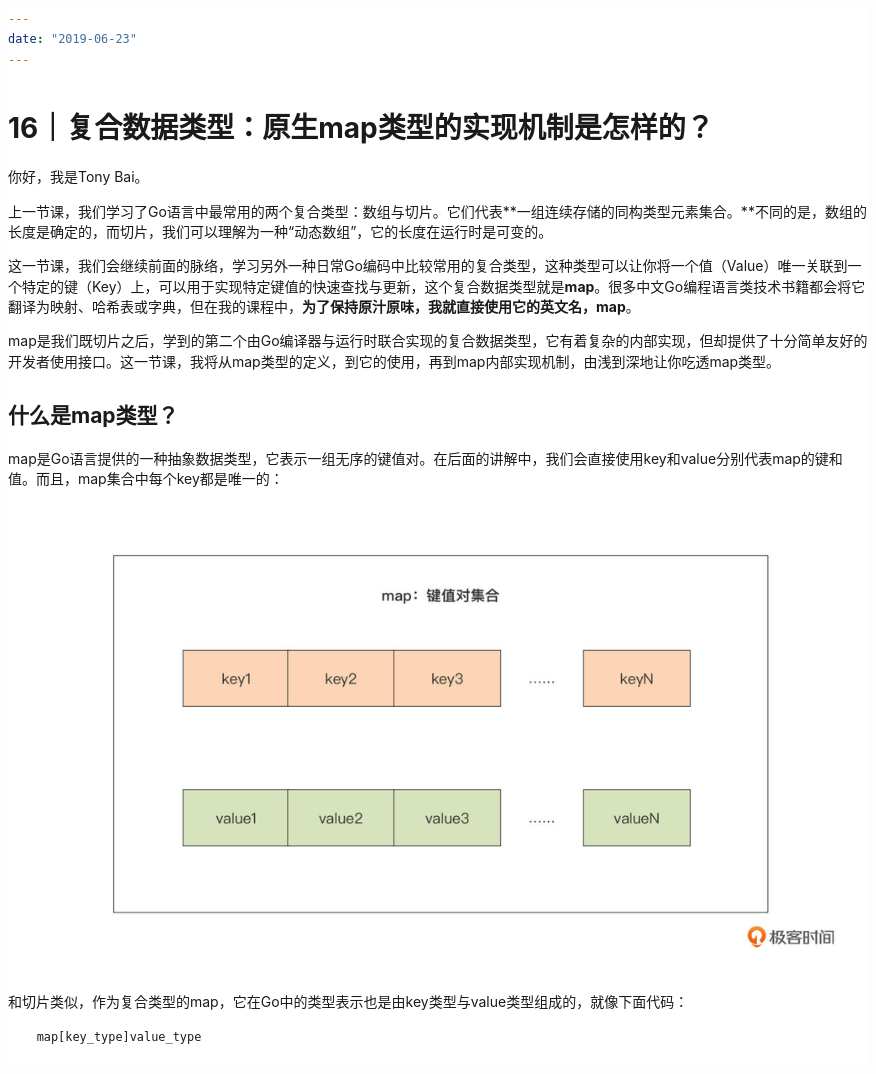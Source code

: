 ```yaml
---
date: "2019-06-23"
---  
```

      
# 16｜复合数据类型：原生map类型的实现机制是怎样的？
你好，我是Tony Bai。

上一节课，我们学习了Go语言中最常用的两个复合类型：数组与切片。它们代表**一组连续存储的同构类型元素集合。**不同的是，数组的长度是确定的，而切片，我们可以理解为一种“动态数组”，它的长度在运行时是可变的。

这一节课，我们会继续前面的脉络，学习另外一种日常Go编码中比较常用的复合类型，这种类型可以让你将一个值（Value）唯一关联到一个特定的键（Key）上，可以用于实现特定键值的快速查找与更新，这个复合数据类型就是**map**。很多中文Go编程语言类技术书籍都会将它翻译为映射、哈希表或字典，但在我的课程中，**为了保持原汁原味，我就直接使用它的英文名，map**。

map是我们既切片之后，学到的第二个由Go编译器与运行时联合实现的复合数据类型，它有着复杂的内部实现，但却提供了十分简单友好的开发者使用接口。这一节课，我将从map类型的定义，到它的使用，再到map内部实现机制，由浅到深地让你吃透map类型。

## 什么是map类型？

map是Go语言提供的一种抽象数据类型，它表示一组无序的键值对。在后面的讲解中，我们会直接使用key和value分别代表map的键和值。而且，map集合中每个key都是唯一的：



![图片](./httpsstatic001geekbangorgresourceimagef628f6ac7392831455d3cf85f189a9dc9528.jpg)

和切片类似，作为复合类型的map，它在Go中的类型表示也是由key类型与value类型组成的，就像下面代码：

```
    map[key_type]value_type
    

```
